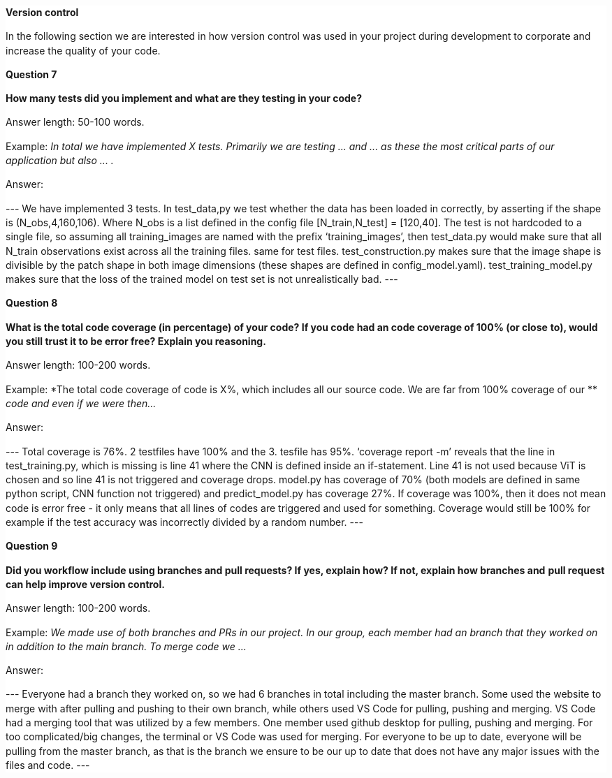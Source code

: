 **Version control**

In the following section we are interested in how version control was used in your project during development to corporate and increase the quality of your code.

**Question 7**

**How many tests did you implement and what are they testing in your code?**

Answer length: 50-100 words.

Example: *In total we have implemented X tests. Primarily we are testing ... and ... as these the most critical parts of our* *application but also ... .*

Answer:

--- We have implemented 3 tests. In test\_data,py we test whether the data has been loaded in correctly, by asserting if the shape is (N\_obs,4,160,106). Where N\_obs is a list defined in the config file [N\_train,N\_test] =  [120,40]. The test is not hardcoded to a single file, so assuming all training\_images are named with the prefix ‘training\_images’, then test\_data.py would make sure that all N\_train observations exist across all the training files. same for test files. test\_construction.py makes sure that the image shape is divisible by the patch shape in both image dimensions (these shapes are defined in config\_model.yaml). test\_training\_model.py makes sure that the loss of the trained model on test set is not unrealistically bad. ---

**Question 8**

**What is the total code coverage (in percentage) of your code? If you code had an code coverage of 100% (or close** **to), would you still trust it to be error free? Explain you reasoning.**

Answer length: 100-200 words.

Example: \*The total code coverage of code is X%, which includes all our source code. We are far from 100% coverage of our \*\* *code and even if we were then...*

Answer:

--- Total coverage is 76%. 2 testfiles have 100% and the 3. tesfile has 95%. ‘coverage report -m’ reveals that the line in test\_training.py, which is missing is line 41 where the CNN is defined inside an if-statement. Line 41 is not used because ViT is chosen and so line 41 is not triggered and coverage drops. model.py has coverage of 70% (both models are defined in same python script, CNN function not triggered) and predict\_model.py has coverage 27%. If coverage was 100%, then it does not mean code is error free - it only means that all lines of codes are triggered and used for something. Coverage would still be 100% for example if the test accuracy was incorrectly divided by a random number. ---

**Question 9**

**Did you workflow include using branches and pull requests? If yes, explain how? If not, explain how branches and** **pull request can help improve version control.**

Answer length: 100-200 words.

Example: *We made use of both branches and PRs in our project. In our group, each member had an branch that they worked on in* *addition to the main branch. To merge code we ...*

Answer:

--- Everyone had a branch they worked on, so we had 6 branches in total including the master branch. Some used the website to merge with after pulling and pushing to their own branch, while others used VS Code for pulling, pushing and merging. VS Code had a merging tool that was utilized by a few members. One member used github desktop for pulling, pushing and merging. For too complicated/big changes, the terminal or VS Code was used for merging. For everyone to be up to date, everyone will be pulling from the master branch, as that is the branch we ensure to be our up to date that does not have any major issues with the files and code. ---
